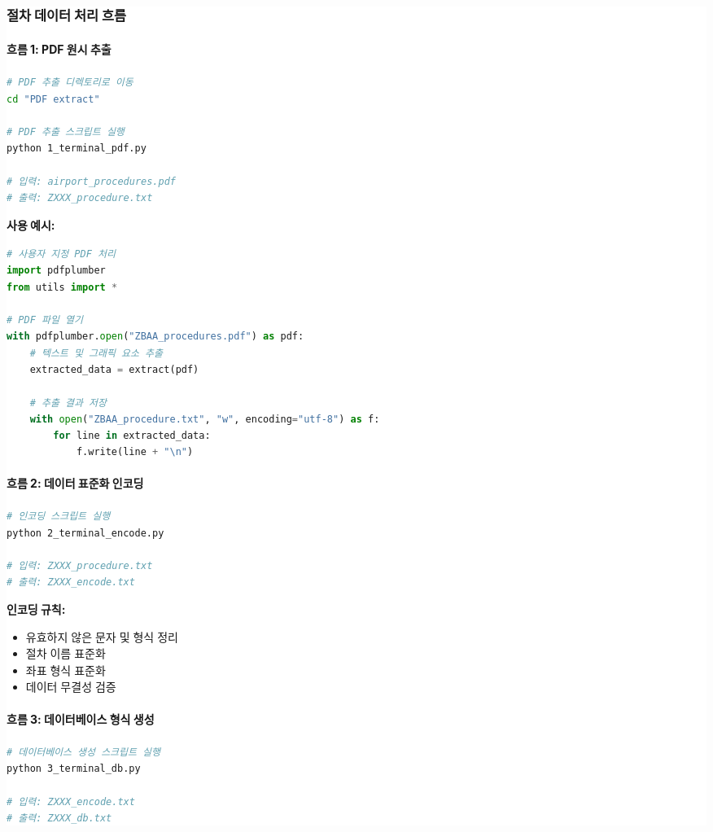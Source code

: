 ### 절차 데이터 처리 흐름

#### 흐름 1: PDF 원시 추출
```bash
# PDF 추출 디렉토리로 이동
cd "PDF extract"

# PDF 추출 스크립트 실행
python 1_terminal_pdf.py

# 입력: airport_procedures.pdf
# 출력: ZXXX_procedure.txt
```

**사용 예시:**
```python
# 사용자 지정 PDF 처리
import pdfplumber
from utils import *

# PDF 파일 열기
with pdfplumber.open("ZBAA_procedures.pdf") as pdf:
    # 텍스트 및 그래픽 요소 추출
    extracted_data = extract(pdf)
    
    # 추출 결과 저장
    with open("ZBAA_procedure.txt", "w", encoding="utf-8") as f:
        for line in extracted_data:
            f.write(line + "\n")
```

#### 흐름 2: 데이터 표준화 인코딩
```bash
# 인코딩 스크립트 실행
python 2_terminal_encode.py

# 입력: ZXXX_procedure.txt
# 출력: ZXXX_encode.txt
```

**인코딩 규칙:**
- 유효하지 않은 문자 및 형식 정리
- 절차 이름 표준화
- 좌표 형식 표준화
- 데이터 무결성 검증

#### 흐름 3: 데이터베이스 형식 생성
```bash
# 데이터베이스 생성 스크립트 실행
python 3_terminal_db.py

# 입력: ZXXX_encode.txt  
# 출력: ZXXX_db.txt
```
